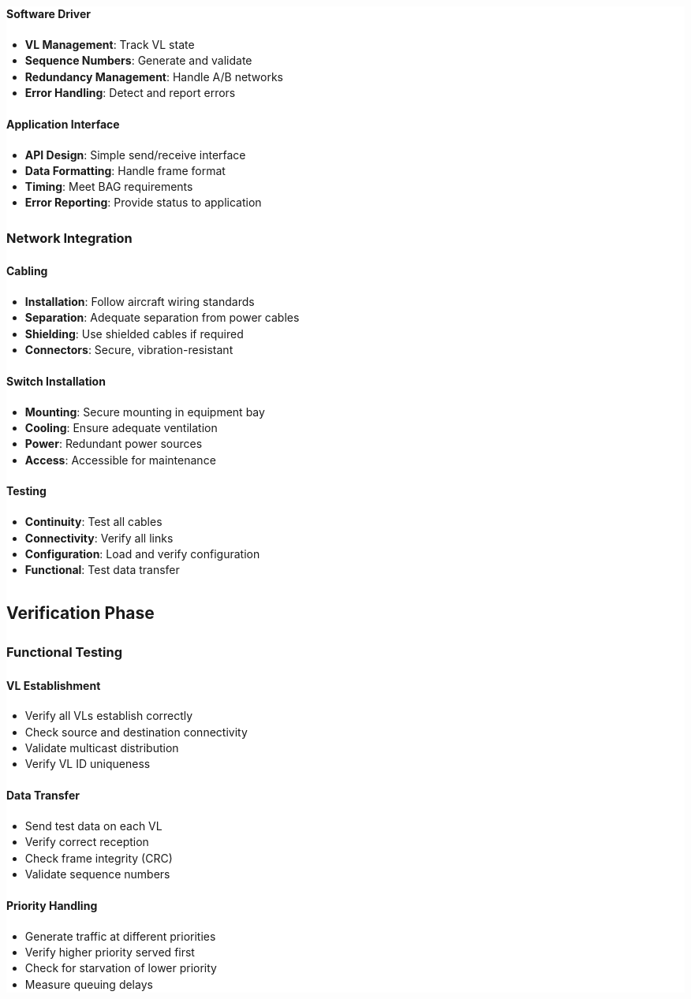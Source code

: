 #### Software Driver
- **VL Management**: Track VL state
- **Sequence Numbers**: Generate and validate
- **Redundancy Management**: Handle A/B networks
- **Error Handling**: Detect and report errors

#### Application Interface
- **API Design**: Simple send/receive interface
- **Data Formatting**: Handle frame format
- **Timing**: Meet BAG requirements
- **Error Reporting**: Provide status to application

### Network Integration

#### Cabling
- **Installation**: Follow aircraft wiring standards
- **Separation**: Adequate separation from power cables
- **Shielding**: Use shielded cables if required
- **Connectors**: Secure, vibration-resistant

#### Switch Installation
- **Mounting**: Secure mounting in equipment bay
- **Cooling**: Ensure adequate ventilation
- **Power**: Redundant power sources
- **Access**: Accessible for maintenance

#### Testing
- **Continuity**: Test all cables
- **Connectivity**: Verify all links
- **Configuration**: Load and verify configuration
- **Functional**: Test data transfer

## Verification Phase

### Functional Testing

#### VL Establishment
- Verify all VLs establish correctly
- Check source and destination connectivity
- Validate multicast distribution
- Verify VL ID uniqueness

#### Data Transfer
- Send test data on each VL
- Verify correct reception
- Check frame integrity (CRC)
- Validate sequence numbers

#### Priority Handling
- Generate traffic at different priorities
- Verify higher priority served first
- Check for starvation of lower priority
- Measure queuing delays
